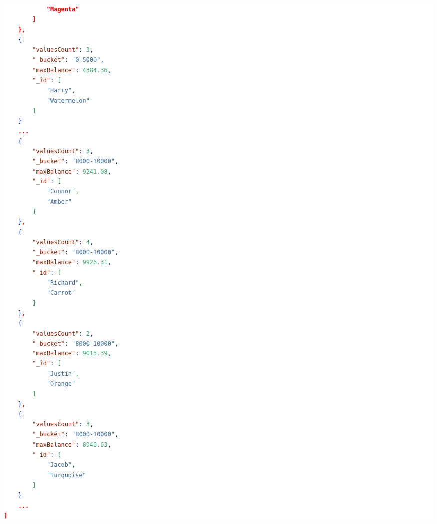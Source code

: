 ```json
			"Magenta"
		]
	},
	{
		"valuesCount": 3,
		"_bucket": "0-5000",
		"maxBalance": 4384.36,
		"_id": [
			"Harry",
			"Watermelon"
		]
	}
	...
	{
		"valuesCount": 3,
		"_bucket": "8000-10000",
		"maxBalance": 9241.08,
		"_id": [
			"Connor",
			"Amber"
		]
	},
	{
		"valuesCount": 4,
		"_bucket": "8000-10000",
		"maxBalance": 9926.31,
		"_id": [
			"Richard",
			"Carrot"
		]
	},
	{
		"valuesCount": 2,
		"_bucket": "8000-10000",
		"maxBalance": 9015.39,
		"_id": [
			"Justin",
			"Orange"
		]
	},
	{
		"valuesCount": 3,
		"_bucket": "8000-10000",
		"maxBalance": 8940.63,
		"_id": [
			"Jacob",
			"Turquoise"
		]
	}
	...
]
```
